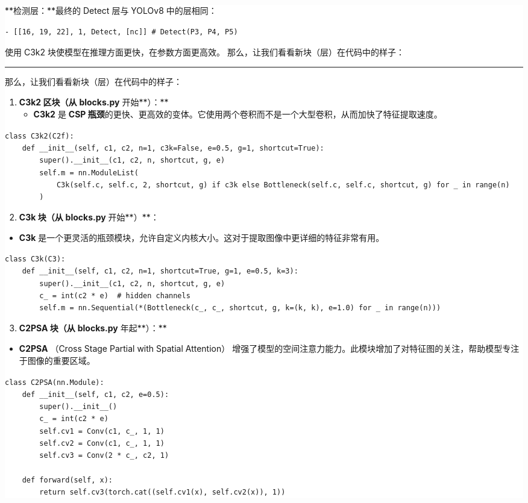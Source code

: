 **检测层：**最终的 Detect 层与 YOLOv8 中的层相同：

```
- [[16, 19, 22], 1, Detect, [nc]] # Detect(P3, P4, P5)

```

使用 C3k2 块使模型在推理方面更快，在参数方面更高效。
那么，让我们看看新块（层）在代码中的样子：

------

那么，让我们看看新块（层）在代码中的样子：

1. **C3k2 区块（从** **blocks.py** 开始**）：**
   - **C3k2** 是 **CSP 瓶颈**的更快、更高效的变体。它使用两个卷积而不是一个大型卷积，从而加快了特征提取速度。

```
class C3k2(C2f):
    def __init__(self, c1, c2, n=1, c3k=False, e=0.5, g=1, shortcut=True):
        super().__init__(c1, c2, n, shortcut, g, e)
        self.m = nn.ModuleList(
            C3k(self.c, self.c, 2, shortcut, g) if c3k else Bottleneck(self.c, self.c, shortcut, g) for _ in range(n)
        )
```

2. **C3k 块（从** **blocks.py** 开始**）**：

- **C3k** 是一个更灵活的瓶颈模块，允许自定义内核大小。这对于提取图像中更详细的特征非常有用。

```
class C3k(C3):
    def __init__(self, c1, c2, n=1, shortcut=True, g=1, e=0.5, k=3):
        super().__init__(c1, c2, n, shortcut, g, e)
        c_ = int(c2 * e)  # hidden channels
        self.m = nn.Sequential(*(Bottleneck(c_, c_, shortcut, g, k=(k, k), e=1.0) for _ in range(n)))
```

3. **C2PSA 块（从** **blocks.py** 年起**）：**

- **C2PSA** （Cross Stage Partial with Spatial Attention） 增强了模型的空间注意力能力。此模块增加了对特征图的关注，帮助模型专注于图像的重要区域。

```
class C2PSA(nn.Module):
    def __init__(self, c1, c2, e=0.5):
        super().__init__()
        c_ = int(c2 * e)
        self.cv1 = Conv(c1, c_, 1, 1)
        self.cv2 = Conv(c1, c_, 1, 1)
        self.cv3 = Conv(2 * c_, c2, 1)
     
    def forward(self, x):
        return self.cv3(torch.cat((self.cv1(x), self.cv2(x)), 1))
```
